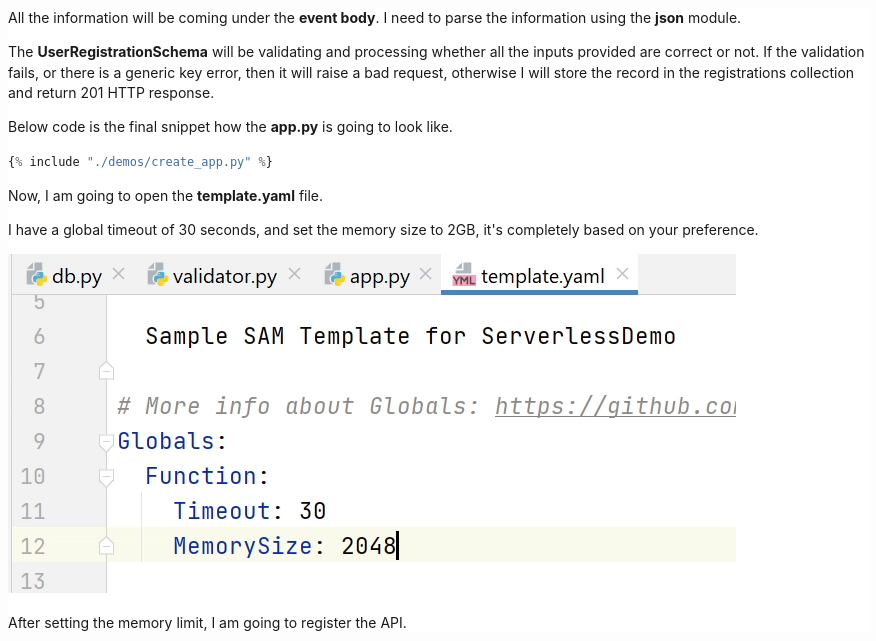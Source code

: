 All the information will be coming under the **event body**. I need to parse the information using the **json** module.

The **UserRegistrationSchema** will be validating and processing whether all the inputs provided are correct or not.
If the validation fails, or there is a generic key error, then it will raise a bad request, otherwise I will store the record in the registrations collection and return 201 HTTP response.

Below code is the final snippet how the **app.py** is going to look like.

```python
{% include "./demos/create_app.py" %}
```

Now, I am going to open the **template.yaml** file.

I have a global timeout of 30 seconds, and set the memory size to 2GB, it's completely based on your preference.

![crud_step_5](steps/step5.png)

After setting the memory limit, I am going to register the API.
